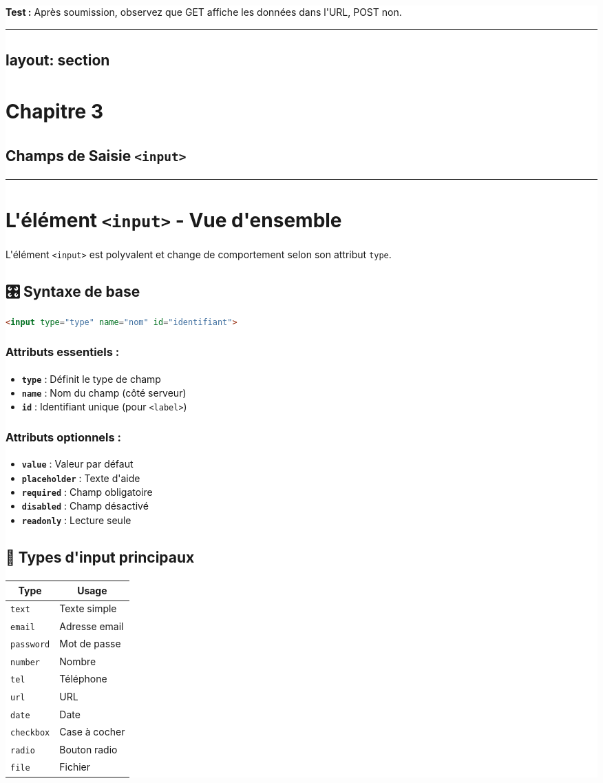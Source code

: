 **Test :** Après soumission, observez que GET affiche les données dans l'URL, POST non.

---
layout: section
---

# Chapitre 3
## Champs de Saisie `<input>`

---

# L'élément `<input>` - Vue d'ensemble

L'élément `<input>` est polyvalent et change de comportement selon son attribut `type`.

<div class="grid grid-cols-2 gap-6">

<div>

## 🎛️ Syntaxe de base

```html
<input type="type" name="nom" id="identifiant">
```

### Attributs essentiels :
- **`type`** : Définit le type de champ
- **`name`** : Nom du champ (côté serveur)
- **`id`** : Identifiant unique (pour `<label>`)

### Attributs optionnels :
- **`value`** : Valeur par défaut
- **`placeholder`** : Texte d'aide
- **`required`** : Champ obligatoire
- **`disabled`** : Champ désactivé
- **`readonly`** : Lecture seule

</div>

<div>

## 📝 Types d'input principaux

| Type | Usage |
|------|-------|
| `text` | Texte simple |
| `email` | Adresse email |
| `password` | Mot de passe |
| `number` | Nombre |
| `tel` | Téléphone |
| `url` | URL |
| `date` | Date |
| `checkbox` | Case à cocher |
| `radio` | Bouton radio |
| `file` | Fichier |